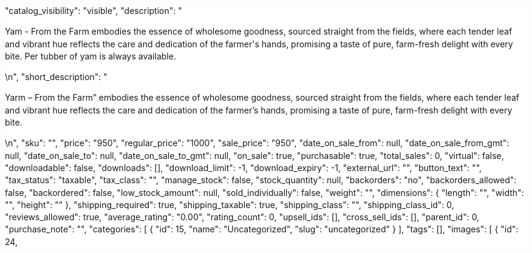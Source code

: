 "catalog_visibility": "visible",
"description": "<p>Yam - From the Farm embodies the essence of wholesome goodness, sourced straight from the fields, where each tender leaf and vibrant hue reflects the care and dedication of the farmer's hands, promising a taste of pure, farm-fresh delight with every bite. Per tubber of yam is always available.</p>\n",
"short_description": "<p>Yarm &#8211; From the Farm&#8221; embodies the essence of wholesome goodness, sourced straight from the fields, where each tender leaf and vibrant hue reflects the care and dedication of the farmer&#8217;s hands, promising a taste of pure, farm-fresh delight with every bite.</p>\n",
"sku": "",
"price": "950",
"regular_price": "1000",
"sale_price": "950",
"date_on_sale_from": null,
"date_on_sale_from_gmt": null,
"date_on_sale_to": null,
"date_on_sale_to_gmt": null,
"on_sale": true,
"purchasable": true,
"total_sales": 0,
"virtual": false,
"downloadable": false,
"downloads": [],
"download_limit": -1,
"download_expiry": -1,
"external_url": "",
"button_text": "",
"tax_status": "taxable",
"tax_class": "",
"manage_stock": false,
"stock_quantity": null,
"backorders": "no",
"backorders_allowed": false,
"backordered": false,
"low_stock_amount": null,
"sold_individually": false,
"weight": "",
"dimensions": {
"length": "",
"width": "",
"height": ""
},
"shipping_required": true,
"shipping_taxable": true,
"shipping_class": "",
"shipping_class_id": 0,
"reviews_allowed": true,
"average_rating": "0.00",
"rating_count": 0,
"upsell_ids": [],
"cross_sell_ids": [],
"parent_id": 0,
"purchase_note": "",
"categories": [
{
"id": 15,
"name": "Uncategorized",
"slug": "uncategorized"
}
],
"tags": [],
"images": [
{
"id": 24,